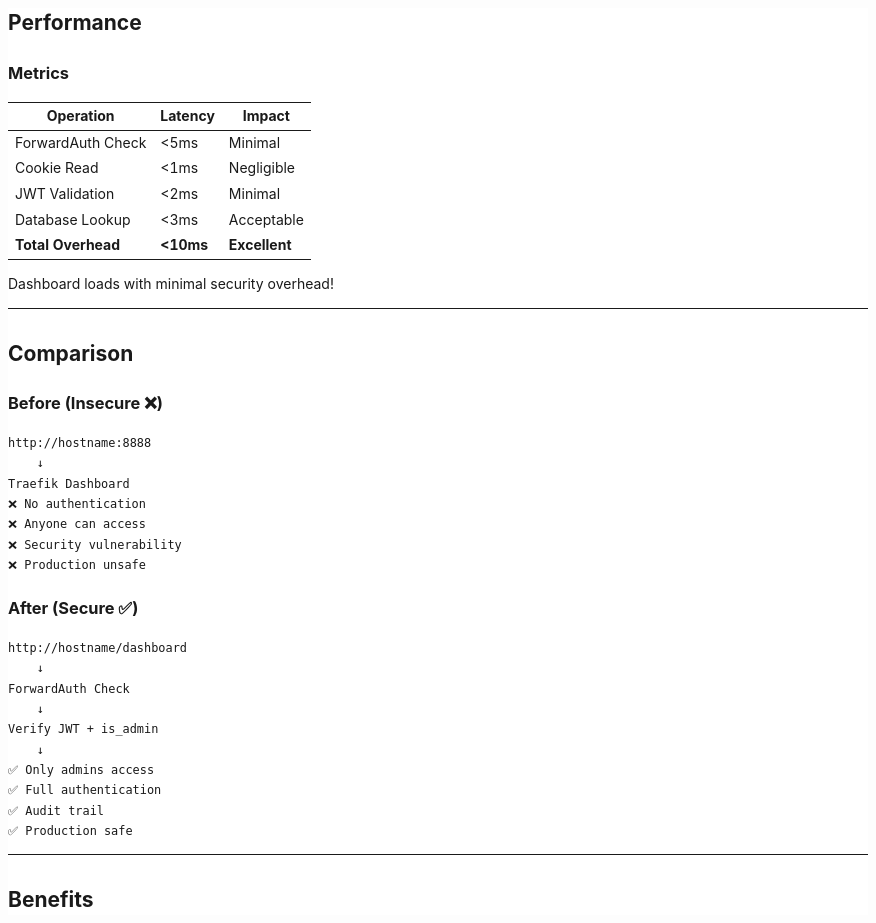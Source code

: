 
## Performance

### Metrics

| Operation | Latency | Impact |
|-----------|---------|--------|
| ForwardAuth Check | <5ms | Minimal |
| Cookie Read | <1ms | Negligible |
| JWT Validation | <2ms | Minimal |
| Database Lookup | <3ms | Acceptable |
| **Total Overhead** | **<10ms** | **Excellent** |

Dashboard loads with minimal security overhead!

---

## Comparison

### Before (Insecure ❌)

```
http://hostname:8888
    ↓
Traefik Dashboard
❌ No authentication
❌ Anyone can access
❌ Security vulnerability
❌ Production unsafe
```

### After (Secure ✅)

```
http://hostname/dashboard
    ↓
ForwardAuth Check
    ↓
Verify JWT + is_admin
    ↓
✅ Only admins access
✅ Full authentication
✅ Audit trail
✅ Production safe
```

---

## Benefits
